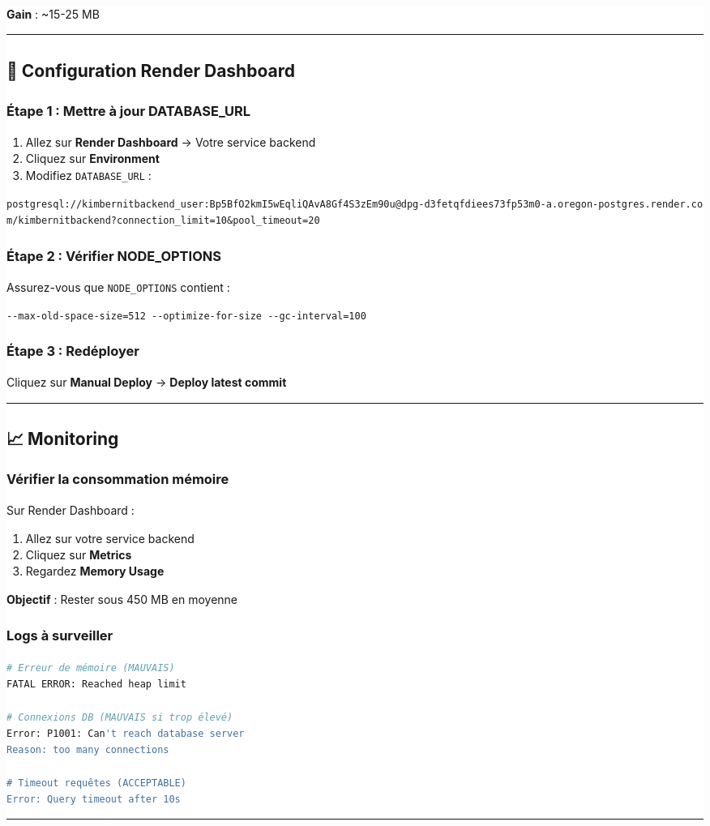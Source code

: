 **Gain** : ~15-25 MB

---

## 🔧 Configuration Render Dashboard

### Étape 1 : Mettre à jour DATABASE_URL

1. Allez sur **Render Dashboard** → Votre service backend
2. Cliquez sur **Environment**
3. Modifiez `DATABASE_URL` :

```
postgresql://kimbernitbackend_user:Bp5BfO2kmI5wEqliQAvA8Gf4S3zEm90u@dpg-d3fetqfdiees73fp53m0-a.oregon-postgres.render.com/kimbernitbackend?connection_limit=10&pool_timeout=20
```

### Étape 2 : Vérifier NODE_OPTIONS

Assurez-vous que `NODE_OPTIONS` contient :
```
--max-old-space-size=512 --optimize-for-size --gc-interval=100
```

### Étape 3 : Redéployer

Cliquez sur **Manual Deploy** → **Deploy latest commit**

---

## 📈 Monitoring

### Vérifier la consommation mémoire

Sur Render Dashboard :
1. Allez sur votre service backend
2. Cliquez sur **Metrics**
3. Regardez **Memory Usage**

**Objectif** : Rester sous 450 MB en moyenne

### Logs à surveiller

```bash
# Erreur de mémoire (MAUVAIS)
FATAL ERROR: Reached heap limit

# Connexions DB (MAUVAIS si trop élevé)
Error: P1001: Can't reach database server
Reason: too many connections

# Timeout requêtes (ACCEPTABLE)
Error: Query timeout after 10s
```

---